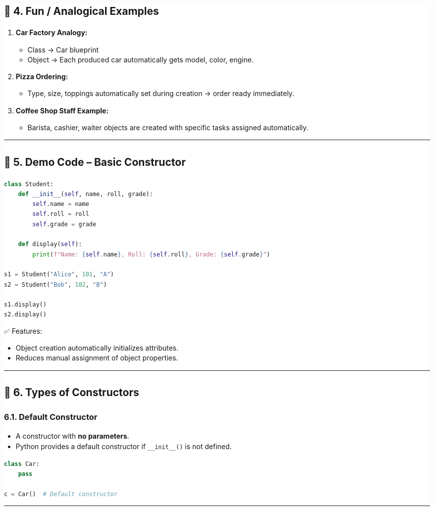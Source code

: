 
## 🔹 4. Fun / Analogical Examples

1. **Car Factory Analogy:**

   * Class → Car blueprint
   * Object → Each produced car automatically gets model, color, engine.

2. **Pizza Ordering:**

   * Type, size, toppings automatically set during creation → order ready immediately.

3. **Coffee Shop Staff Example:**

   * Barista, cashier, waiter objects are created with specific tasks assigned automatically.

---

## 🔹 5. Demo Code – Basic Constructor

```python
class Student:
    def __init__(self, name, roll, grade):
        self.name = name
        self.roll = roll
        self.grade = grade

    def display(self):
        print(f"Name: {self.name}, Roll: {self.roll}, Grade: {self.grade}")

s1 = Student("Alice", 101, "A")
s2 = Student("Bob", 102, "B")

s1.display()
s2.display()
```

✅ Features:

* Object creation automatically initializes attributes.
* Reduces manual assignment of object properties.

---

## 🔹 6. Types of Constructors

### 6.1. **Default Constructor**

* A constructor with **no parameters**.
* Python provides a default constructor if `__init__()` is not defined.

```python
class Car:
    pass

c = Car()  # Default constructor
```

---